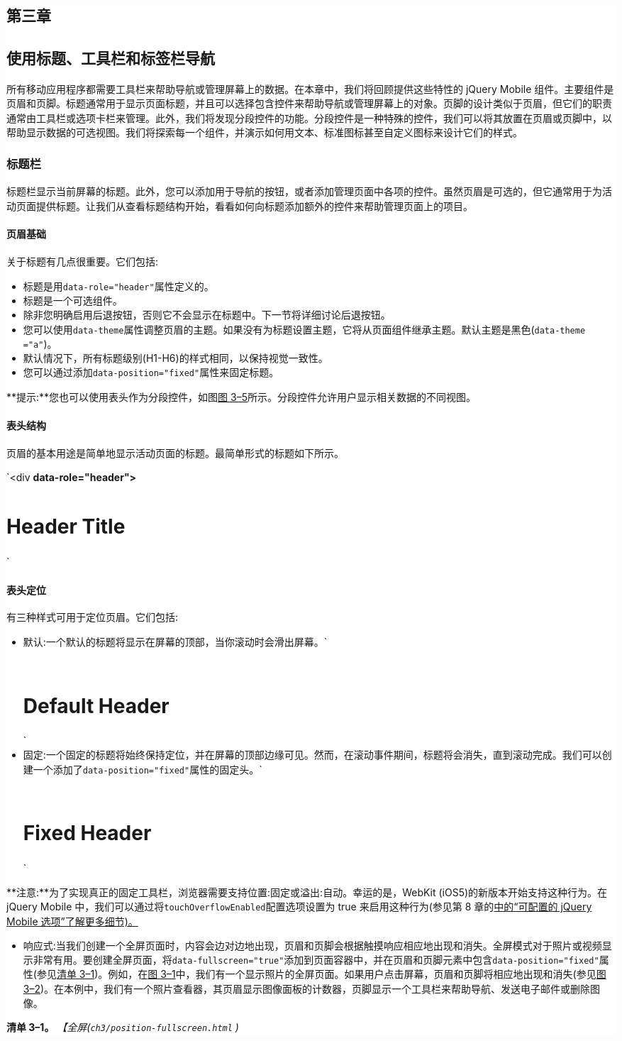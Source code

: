 ## 第三章

## 使用标题、工具栏和标签栏导航

所有移动应用程序都需要工具栏来帮助导航或管理屏幕上的数据。在本章中，我们将回顾提供这些特性的 jQuery Mobile 组件。主要组件是页眉和页脚。标题通常用于显示页面标题，并且可以选择包含控件来帮助导航或管理屏幕上的对象。页脚的设计类似于页眉，但它们的职责通常由工具栏或选项卡栏来管理。此外，我们将发现分段控件的功能。分段控件是一种特殊的控件，我们可以将其放置在页眉或页脚中，以帮助显示数据的可选视图。我们将探索每一个组件，并演示如何用文本、标准图标甚至自定义图标来设计它们的样式。

### 标题栏

标题栏显示当前屏幕的标题。此外，您可以添加用于导航的按钮，或者添加管理页面中各项的控件。虽然页眉是可选的，但它通常用于为活动页面提供标题。让我们从查看标题结构开始，看看如何向标题添加额外的控件来帮助管理页面上的项目。

#### 页眉基础

关于标题有几点很重要。它们包括:

*   标题是用`data-role="header"`属性定义的。
*   标题是一个可选组件。
*   除非您明确启用后退按钮，否则它不会显示在标题中。下一节将详细讨论后退按钮。
*   您可以使用`data-theme`属性调整页眉的主题。如果没有为标题设置主题，它将从页面组件继承主题。默认主题是黑色(`data-theme="a"`)。
*   默认情况下，所有标题级别(H1-H6)的样式相同，以保持视觉一致性。
*   您可以通过添加`data-position="fixed"`属性来固定标题。

**提示:**您也可以使用表头作为分段控件，如图[图 3–5](#fig_3_5)所示。分段控件允许用户显示相关数据的不同视图。

#### 表头结构

页眉的基本用途是简单地显示活动页面的标题。最简单形式的标题如下所示。

`<div **data-role="header">**
  <h1>Header Title</h1>
</div>`

#### 表头定位

有三种样式可用于定位页眉。它们包括:

*   默认:一个默认的标题将显示在屏幕的顶部，当你滚动时会滑出屏幕。`<div data-role="header">
      <h1>Default Header</h1>
    </div>`
*   固定:一个固定的标题将始终保持定位，并在屏幕的顶部边缘可见。然而，在滚动事件期间，标题将会消失，直到滚动完成。我们可以创建一个添加了`data-position="fixed"`属性的固定头。`<div data-role="header" data-position="fixed">
      <h1>Fixed Header</h1>
    </div>`

**注意:**为了实现真正的固定工具栏，浏览器需要支持位置:固定或溢出:自动。幸运的是，WebKit (iOS5)的新版本开始支持这种行为。在 jQuery Mobile 中，我们可以通过将`touchOverflowEnabled`配置选项设置为 true 来启用这种行为(参见第 8 章的[中的“可配置的 jQuery Mobile 选项”了解更多细节)。](08.html#ch8)

*   响应式:当我们创建一个全屏页面时，内容会边对边地出现，页眉和页脚会根据触摸响应相应地出现和消失。全屏模式对于照片或视频显示非常有用。要创建全屏页面，将`data-fullscreen="true"`添加到页面容器中，并在页眉和页脚元素中包含`data-position="fixed"`属性(参见[清单 3–1](#list_3_1))。例如，在[图 3–1](#fig_3_1)中，我们有一个显示照片的全屏页面。如果用户点击屏幕，页眉和页脚将相应地出现和消失(参见[图 3–2](#fig_3_2))。在本例中，我们有一个照片查看器，其页眉显示图像面板的计数器，页脚显示一个工具栏来帮助导航、发送电子邮件或删除图像。

**清单 3–1。** *【全屏(`ch3/position-fullscreen.html` )*
